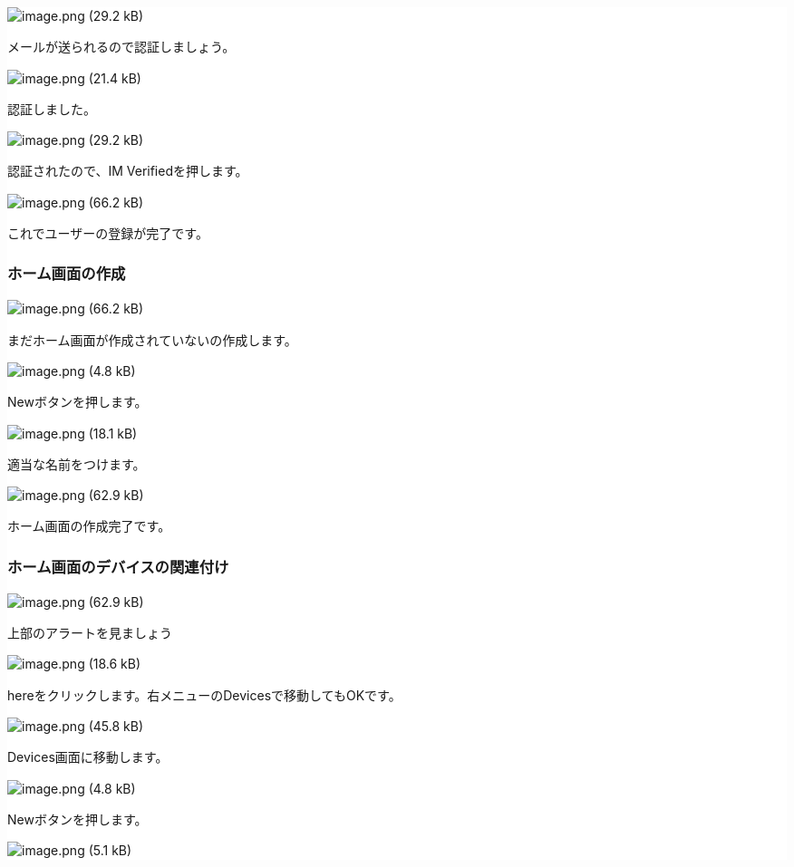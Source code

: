 ![image.png (29.2 kB)](https://img.esa.io/uploads/production/attachments/3062/2017/09/03/8131/492f72c9-30b1-463d-b933-34ded43c3b3d.png)

メールが送られるので認証しましょう。

![image.png (21.4 kB)](https://img.esa.io/uploads/production/attachments/3062/2017/09/03/8131/fb07c477-5c40-42ff-b540-240755a70550.png)

認証しました。

![image.png (29.2 kB)](https://img.esa.io/uploads/production/attachments/3062/2017/09/03/8131/58e14741-f1b0-49df-895e-4a78af28b983.png)

認証されたので、IM Verifiedを押します。

![image.png (66.2 kB)](https://img.esa.io/uploads/production/attachments/3062/2017/09/03/8131/5ae19084-6a3a-4a50-9172-2d9dc82d69c9.png)

これでユーザーの登録が完了です。

### ホーム画面の作成

![image.png (66.2 kB)](https://img.esa.io/uploads/production/attachments/3062/2017/09/03/8131/b09300bf-bbe6-496b-93bc-d2d76657b0e7.png)

まだホーム画面が作成されていないの作成します。

![image.png (4.8 kB)](https://img.esa.io/uploads/production/attachments/3062/2017/09/03/8131/dd93dccb-2a5f-4be7-977f-fd4389c71af5.png)

Newボタンを押します。

![image.png (18.1 kB)](https://img.esa.io/uploads/production/attachments/3062/2017/09/03/8131/d52fad10-3383-4220-97f0-e151043d7e72.png)

適当な名前をつけます。

![image.png (62.9 kB)](https://img.esa.io/uploads/production/attachments/3062/2017/09/03/8131/35461bcf-af6c-4e7f-86c3-f0e45d15664b.png)

ホーム画面の作成完了です。

### ホーム画面のデバイスの関連付け

![image.png (62.9 kB)](https://img.esa.io/uploads/production/attachments/3062/2017/09/03/8131/bf173fa1-8373-4b30-9412-fb8177f1f015.png)

上部のアラートを見ましょう

![image.png (18.6 kB)](https://img.esa.io/uploads/production/attachments/3062/2017/09/03/8131/4d0fe1ad-90d8-49ef-ac55-3d1003532f94.png)

hereをクリックします。右メニューのDevicesで移動してもOKです。

![image.png (45.8 kB)](https://img.esa.io/uploads/production/attachments/3062/2017/09/03/8131/89b2e730-a023-42e1-af7c-a72375f0f4c7.png)

Devices画面に移動します。

![image.png (4.8 kB)](https://img.esa.io/uploads/production/attachments/3062/2017/09/03/8131/1ffa14ab-c835-420b-b84e-3313228ee2d8.png)

Newボタンを押します。

![image.png (5.1 kB)](https://img.esa.io/uploads/production/attachments/3062/2017/09/03/8131/310f842e-36bf-4b17-8f4f-89c20bbc49eb.png)
